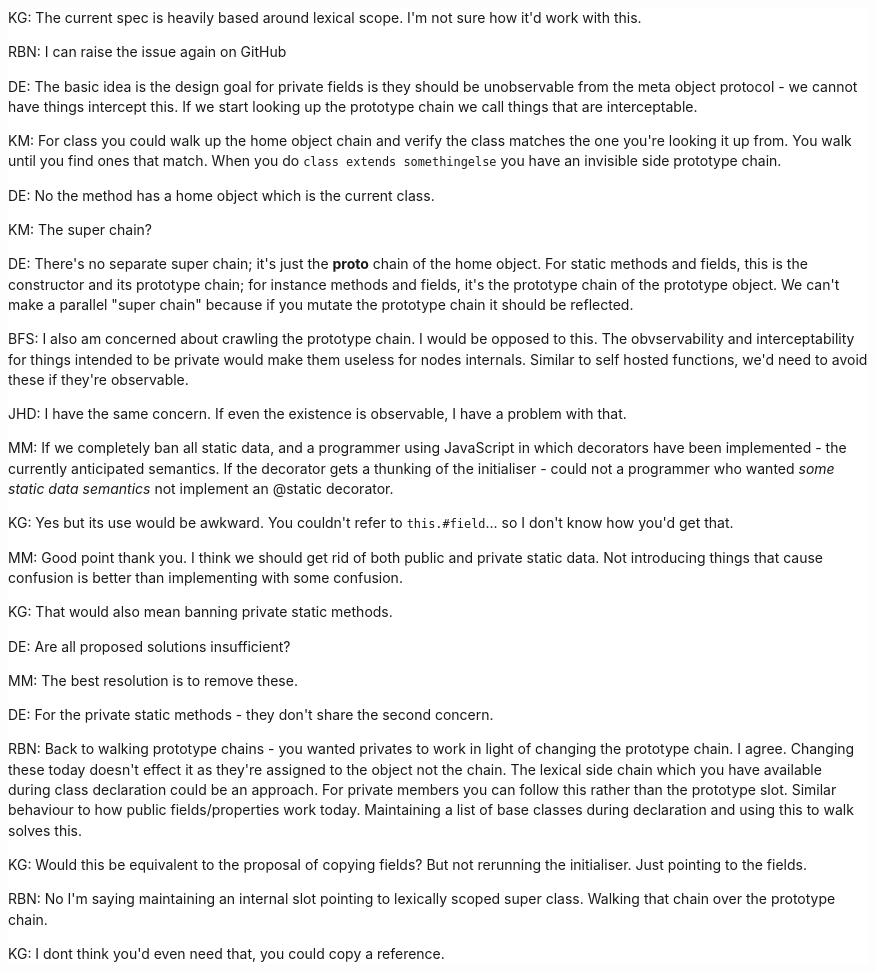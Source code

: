 KG: The current spec is heavily based around lexical scope. I'm not sure how it'd work with this.

RBN: I can raise the issue again on GitHub

DE: The basic idea is the design goal for private fields is they should be unobservable from the meta object protocol - we cannot have things intercept this. If we start looking up the prototype chain we call things that are interceptable.

KM: For class you could walk up the home object chain and verify the class matches the one you're looking it up from. You walk until you find ones that match. When you do `class extends somethingelse` you have an invisible side prototype chain.

DE: No the method has a home object which is the current class.

KM: The super chain?

DE: There's no separate super chain; it's just the __proto__ chain of the home object. For static methods and fields, this is the constructor and its prototype chain; for instance methods and fields, it's the prototype chain of the prototype object. We can't make a parallel "super chain" because if you mutate the prototype chain it should be reflected.

BFS: I also am concerned about crawling the prototype chain. I would be opposed to this. The obvservability and interceptability for things intended to be private would make them useless for nodes internals. Similar to self hosted functions, we'd need to avoid these if they're observable.

JHD: I have the same concern. If even the existence is observable, I have a problem with that.

MM: If we completely ban all static data, and a programmer using JavaScript in which decorators have been implemented - the currently anticipated semantics. If the decorator gets a thunking of the initialiser - could not a programmer who wanted _some static data semantics_ not implement an @static decorator.

KG: Yes but its use would be awkward. You couldn't refer to `this.#field`... so I don't know how you'd get that.

MM: Good point thank you. I think we should get rid of both public and private static data. Not introducing things that cause confusion is better than implementing with some confusion.

KG: That would also mean banning private static methods.

DE: Are all proposed solutions insufficient?

MM: The best resolution is to remove these.

DE: For the private static methods - they don't share the second concern.

RBN: Back to walking prototype chains - you wanted privates to work in light of changing the prototype chain. I agree. Changing these today doesn't effect it as they're assigned to the object not the chain. The lexical side chain which you have available during class declaration could be an approach. For private members you can follow this rather than the prototype slot. Similar behaviour to how public fields/properties work today. Maintaining a list of base classes during declaration and using this to walk solves this.

KG: Would this be equivalent to the proposal of copying fields? But not rerunning the initialiser. Just pointing to the fields.

RBN: No I'm saying maintaining an internal slot pointing to lexically scoped super class. Walking that chain over the prototype chain.

KG: I dont think you'd even need that, you could copy a reference.
